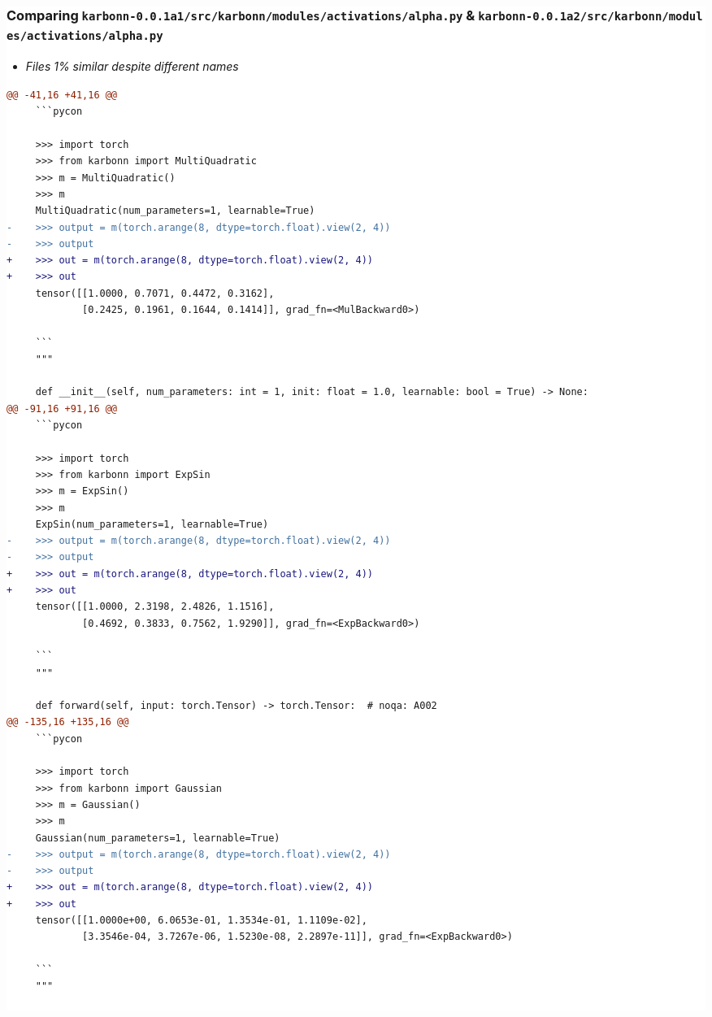 ### Comparing `karbonn-0.0.1a1/src/karbonn/modules/activations/alpha.py` & `karbonn-0.0.1a2/src/karbonn/modules/activations/alpha.py`

 * *Files 1% similar despite different names*

```diff
@@ -41,16 +41,16 @@
     ```pycon
 
     >>> import torch
     >>> from karbonn import MultiQuadratic
     >>> m = MultiQuadratic()
     >>> m
     MultiQuadratic(num_parameters=1, learnable=True)
-    >>> output = m(torch.arange(8, dtype=torch.float).view(2, 4))
-    >>> output
+    >>> out = m(torch.arange(8, dtype=torch.float).view(2, 4))
+    >>> out
     tensor([[1.0000, 0.7071, 0.4472, 0.3162],
             [0.2425, 0.1961, 0.1644, 0.1414]], grad_fn=<MulBackward0>)
 
     ```
     """
 
     def __init__(self, num_parameters: int = 1, init: float = 1.0, learnable: bool = True) -> None:
@@ -91,16 +91,16 @@
     ```pycon
 
     >>> import torch
     >>> from karbonn import ExpSin
     >>> m = ExpSin()
     >>> m
     ExpSin(num_parameters=1, learnable=True)
-    >>> output = m(torch.arange(8, dtype=torch.float).view(2, 4))
-    >>> output
+    >>> out = m(torch.arange(8, dtype=torch.float).view(2, 4))
+    >>> out
     tensor([[1.0000, 2.3198, 2.4826, 1.1516],
             [0.4692, 0.3833, 0.7562, 1.9290]], grad_fn=<ExpBackward0>)
 
     ```
     """
 
     def forward(self, input: torch.Tensor) -> torch.Tensor:  # noqa: A002
@@ -135,16 +135,16 @@
     ```pycon
 
     >>> import torch
     >>> from karbonn import Gaussian
     >>> m = Gaussian()
     >>> m
     Gaussian(num_parameters=1, learnable=True)
-    >>> output = m(torch.arange(8, dtype=torch.float).view(2, 4))
-    >>> output
+    >>> out = m(torch.arange(8, dtype=torch.float).view(2, 4))
+    >>> out
     tensor([[1.0000e+00, 6.0653e-01, 1.3534e-01, 1.1109e-02],
             [3.3546e-04, 3.7267e-06, 1.5230e-08, 2.2897e-11]], grad_fn=<ExpBackward0>)
 
     ```
     """
 
```